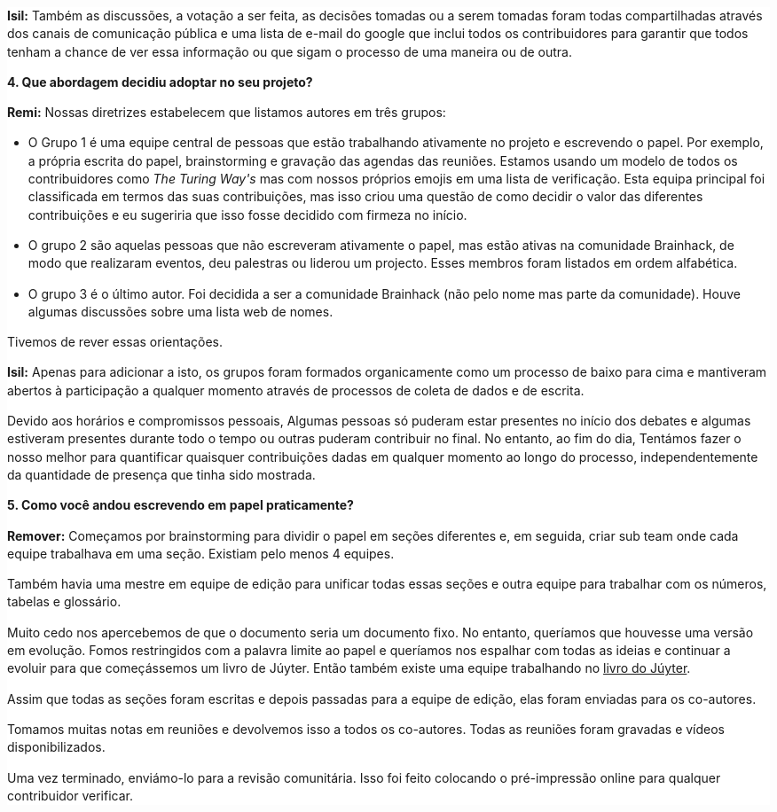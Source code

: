 **Isil:** Também as discussões, a votação a ser feita, as decisões tomadas ou a serem tomadas foram todas compartilhadas através dos canais de comunicação pública e uma lista de e-mail do google que inclui todos os contribuidores para garantir que todos tenham a chance de ver essa informação ou que sigam o processo de uma maneira ou de outra.


**4. Que abordagem decidiu adoptar no seu projeto?**

**Remi:** Nossas diretrizes estabelecem que listamos autores em três grupos:

* O Grupo 1 é uma equipe central de pessoas que estão trabalhando ativamente no projeto e escrevendo o papel. Por exemplo, a própria escrita do papel, brainstorming e gravação das agendas das reuniões. Estamos usando um modelo de todos os contribuidores como *The Turing Way's* mas com nossos próprios emojis em uma lista de verificação. Esta equipa principal foi classificada em termos das suas contribuições, mas isso criou uma questão de como decidir o valor das diferentes contribuições e eu sugeriria que isso fosse decidido com firmeza no início.

* O grupo 2 são aquelas pessoas que não escreveram ativamente o papel, mas estão ativas na comunidade Brainhack, de modo que realizaram eventos, deu palestras ou liderou um projecto. Esses membros foram listados em ordem alfabética.

* O grupo 3 é o último autor. Foi decidida a ser a comunidade Brainhack (não pelo nome mas parte da comunidade). Houve algumas discussões sobre uma lista web de nomes.

Tivemos de rever essas orientações.

**Isil:**  Apenas para adicionar a isto, os grupos foram formados organicamente como um processo de baixo para cima e mantiveram abertos à participação a qualquer momento através de processos de coleta de dados e de escrita.

Devido aos horários e compromissos pessoais, Algumas pessoas só puderam estar presentes no início dos debates e algumas estiveram presentes durante todo o tempo ou outras puderam contribuir no final. No entanto, ao fim do dia, Tentámos fazer o nosso melhor para quantificar quaisquer contribuições dadas em qualquer momento ao longo do processo, independentemente da quantidade de presença que tinha sido mostrada.


**5. Como você andou escrevendo em papel praticamente?**

**Remover:** Começamos por brainstorming para dividir o papel em seções diferentes e, em seguida, criar sub team onde cada equipe trabalhava em uma seção. Existiam pelo menos 4 equipes.

Também havia uma mestre em equipe de edição para unificar todas essas seções e outra equipe para trabalhar com os números, tabelas e glossário.

Muito cedo nos apercebemos de que o documento seria um documento fixo. No entanto, queríamos que houvesse uma versão em evolução. Fomos restringidos com a palavra limite ao papel e queríamos nos espalhar com todas as ideias e continuar a evoluir para que começássemos um livro de Júyter. Então também existe uma equipe trabalhando no [livro do Júyter](brainhack.org/brainhack_jupyter_book/).

Assim que todas as seções foram escritas e depois passadas para a equipe de edição, elas foram enviadas para os co-autores.

Tomamos muitas notas em reuniões e devolvemos isso a todos os co-autores. Todas as reuniões foram gravadas e vídeos disponibilizados.

Uma vez terminado, enviámo-lo para a revisão comunitária. Isso foi feito colocando o pré-impressão online para qualquer contribuidor verificar.
